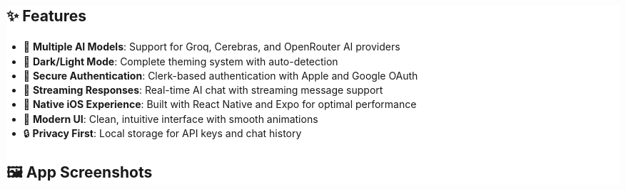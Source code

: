 ## ✨ Features

- 🤖 **Multiple AI Models**: Support for Groq, Cerebras, and OpenRouter AI providers
- 🌙 **Dark/Light Mode**: Complete theming system with auto-detection
- 🔐 **Secure Authentication**: Clerk-based authentication with Apple and Google OAuth
- 💬 **Streaming Responses**: Real-time AI chat with streaming message support  
- 📱 **Native iOS Experience**: Built with React Native and Expo for optimal performance
- 🎨 **Modern UI**: Clean, intuitive interface with smooth animations
- 🔒 **Privacy First**: Local storage for API keys and chat history

## 🖼️ App Screenshots

<p align="center">